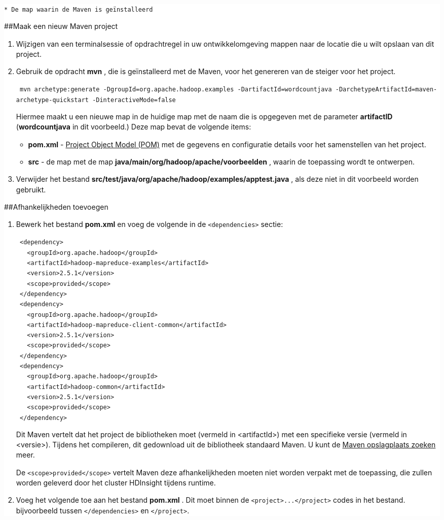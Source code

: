     * De map waarin de Maven is geïnstalleerd

##<a name="create-a-new-maven-project"></a>Maak een nieuw Maven project

1. Wijzigen van een terminalsessie of opdrachtregel in uw ontwikkelomgeving mappen naar de locatie die u wilt opslaan van dit project.

3. Gebruik de opdracht __mvn__ , die is geïnstalleerd met de Maven, voor het genereren van de steiger voor het project.

        mvn archetype:generate -DgroupId=org.apache.hadoop.examples -DartifactId=wordcountjava -DarchetypeArtifactId=maven-archetype-quickstart -DinteractiveMode=false

    Hiermee maakt u een nieuwe map in de huidige map met de naam die is opgegeven met de parameter __artifactID__ (**wordcountjava** in dit voorbeeld.) Deze map bevat de volgende items:

    * __pom.xml__ - [Project Object Model (POM)](http://maven.apache.org/guides/introduction/introduction-to-the-pom.html) met de gegevens en configuratie details voor het samenstellen van het project.

    * __src__ - de map met de map __java/main/org/hadoop/apache/voorbeelden__ , waarin de toepassing wordt te ontwerpen.

3. Verwijder het bestand __src/test/java/org/apache/hadoop/examples/apptest.java__ , als deze niet in dit voorbeeld worden gebruikt.

##<a name="add-dependencies"></a>Afhankelijkheden toevoegen

1. Bewerk het bestand __pom.xml__ en voeg de volgende in de `<dependencies>` sectie:

        <dependency>
          <groupId>org.apache.hadoop</groupId>
          <artifactId>hadoop-mapreduce-examples</artifactId>
          <version>2.5.1</version>
          <scope>provided</scope>
        </dependency>
        <dependency>
          <groupId>org.apache.hadoop</groupId>
          <artifactId>hadoop-mapreduce-client-common</artifactId>
          <version>2.5.1</version>
          <scope>provided</scope>
        </dependency>
        <dependency>
          <groupId>org.apache.hadoop</groupId>
          <artifactId>hadoop-common</artifactId>
          <version>2.5.1</version>
          <scope>provided</scope>
        </dependency>

    Dit Maven vertelt dat het project de bibliotheken moet (vermeld in &lt;artifactId\>) met een specifieke versie (vermeld in &lt;versie\>). Tijdens het compileren, dit gedownload uit de bibliotheek standaard Maven. U kunt de [Maven opslagplaats zoeken](http://search.maven.org/#artifactdetails%7Corg.apache.hadoop%7Chadoop-mapreduce-examples%7C2.5.1%7Cjar) meer.

    De `<scope>provided</scope>` vertelt Maven deze afhankelijkheden moeten niet worden verpakt met de toepassing, die zullen worden geleverd door het cluster HDInsight tijdens runtime.

2. Voeg het volgende toe aan het bestand __pom.xml__ . Dit moet binnen de `<project>...</project>` codes in het bestand. bijvoorbeeld tussen `</dependencies>` en `</project>`.
